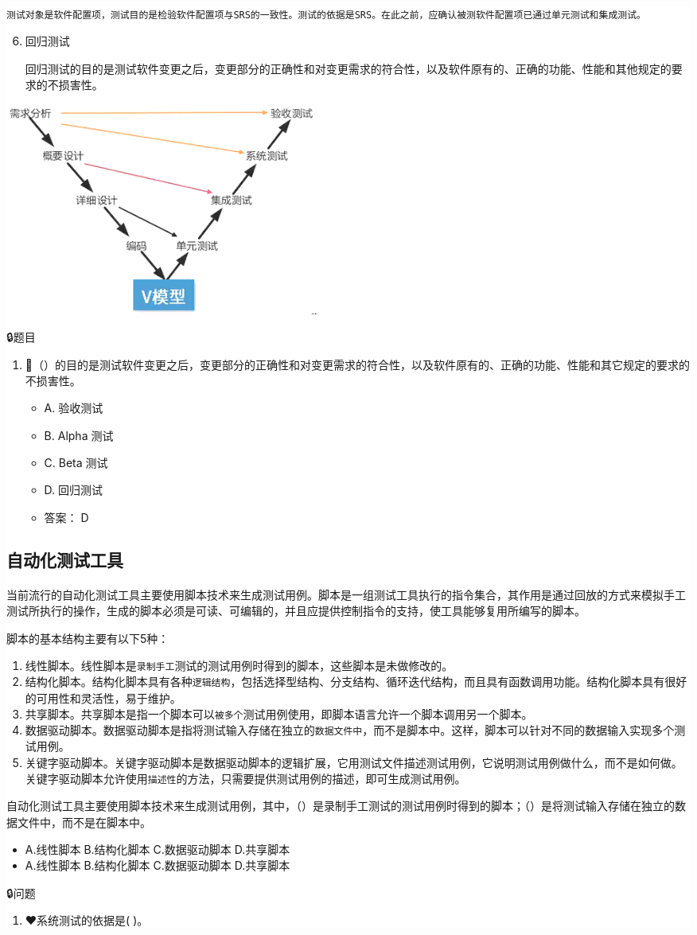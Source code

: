     测试对象是软件配置项，测试目的是检验软件配置项与SRS的一致性。测试的依据是SRS。在此之前，应确认被测软件配置项已通过单元测试和集成测试。

6. 回归测试

    回归测试的目的是测试软件变更之后，变更部分的正确性和对变更需求的符合性，以及软件原有的、正确的功能、性能和其他规定的要求的不损害性。



![alt text](软件工程/25.png)

🔒题目
1. 💛（）的目的是测试软件变更之后，变更部分的正确性和对变更需求的符合性，以及软件原有的、正确的功能、性能和其它规定的要求的不损害性。

    - A. 验收测试 
    - B. Alpha 测试 
    - C. Beta 测试 
    - D. 回归测试

    - 答案： D 

## 自动化测试工具

当前流行的自动化测试工具主要使用脚本技术来生成测试用例。脚本是一组测试工具执行的指令集合，其作用是通过回放的方式来模拟手工测试所执行的操作，生成的脚本必须是可读、可编辑的，并且应提供控制指令的支持，使工具能够复用所编写的脚本。

脚本的基本结构主要有以下5种：

1. 线性脚本。线性脚本是`录制手工`测试的测试用例时得到的脚本，这些脚本是未做修改的。
2. 结构化脚本。结构化脚本具有各种`逻辑结构`，包括选择型结构、分支结构、循环迭代结构，而且具有函数调用功能。结构化脚本具有很好的可用性和灵活性，易于维护。 
3. 共享脚本。共享脚本是指一个脚本可以`被多个`测试用例使用，即脚本语言允许一个脚本调用另一个脚本。
4. 数据驱动脚本。数据驱动脚本是指将测试输入存储在独立的`数据文件中`，而不是脚本中。这样，脚本可以针对不同的数据输入实现多个测试用例。
5. 关键字驱动脚本。关键字驱动脚本是数据驱动脚本的逻辑扩展，它用测试文件描述测试用例，它说明测试用例做什么，而不是如何做。关键字驱动脚本允许使用`描述性`的方法，只需要提供测试用例的描述，即可生成测试用例。 



自动化测试工具主要使用脚本技术来生成测试用例，其中，（）是录制手工测试的测试用例时得到的脚本；（）是将测试输入存储在独立的数据文件中，而不是在脚本中。

- A.线性脚本  B.结构化脚本  C.数据驱动脚本  D.共享脚本
- A.线性脚本  B.结构化脚本  C.数据驱动脚本  D.共享脚本

🔒问题

1. ❤️系统测试的依据是(  )。
